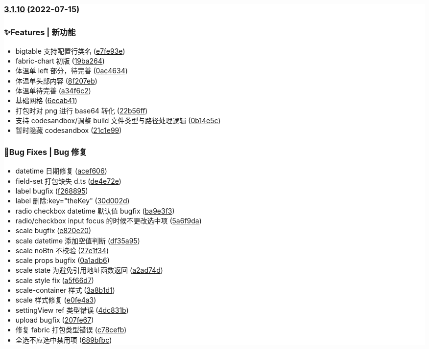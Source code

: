 ### [3.1.10](http://120.25.59.85:3000/cnhis-frontend/cnhis-design-vue/compare/v3.1.9-beta.5...v3.1.10) (2022-07-15)

### ✨Features | 新功能

- bigtable 支持配置行类名 ([e7fe93e](http://120.25.59.85:3000/cnhis-frontend/cnhis-design-vue/commit/e7fe93ee9fab0f4c309f2bac1fa29c2f9a800e41))
- fabric-chart 初版 ([19ba264](http://120.25.59.85:3000/cnhis-frontend/cnhis-design-vue/commit/19ba264156746e10f664c77e5db18139d3c1d011))
- 体温单 left 部分，待完善 ([0ac4634](http://120.25.59.85:3000/cnhis-frontend/cnhis-design-vue/commit/0ac463403d907fe6d5076789b10de8fa027d67fc))
- 体温单头部内容 ([8f207eb](http://120.25.59.85:3000/cnhis-frontend/cnhis-design-vue/commit/8f207eb99bc4c4d371c1289dc3619bf842f4c81b))
- 体温单待完善 ([a34f6c2](http://120.25.59.85:3000/cnhis-frontend/cnhis-design-vue/commit/a34f6c2ac16bc725eccb68695ade065d43ae2148))
- 基础网格 ([6ecab41](http://120.25.59.85:3000/cnhis-frontend/cnhis-design-vue/commit/6ecab41877e34379fb61c8c8ac42f9b73ee25639))
- 打包时对 png 进行 base64 转化 ([22b56ff](http://120.25.59.85:3000/cnhis-frontend/cnhis-design-vue/commit/22b56ff3b9cd79b60efda096aa594206d14bf94e))
- 支持 codesandbox/调整 build 文件类型与路径处理逻辑 ([0b14e5c](http://120.25.59.85:3000/cnhis-frontend/cnhis-design-vue/commit/0b14e5cebb0d5d84e93422fdac3a1966c81ae290))
- 暂时隐藏 codesandbox ([21c1e99](http://120.25.59.85:3000/cnhis-frontend/cnhis-design-vue/commit/21c1e991fd211b817cd251845410c091bd6a1198))

### 🐞Bug Fixes | Bug 修复

- datetime 日期修复 ([acef606](http://120.25.59.85:3000/cnhis-frontend/cnhis-design-vue/commit/acef606cb5e0771275c0615a5f346a6f1074cbc2))
- field-set 打包缺失 d.ts ([de4e72e](http://120.25.59.85:3000/cnhis-frontend/cnhis-design-vue/commit/de4e72e45a7ae4a4183abb059d24297d73b8bb26))
- label bugfix ([f268895](http://120.25.59.85:3000/cnhis-frontend/cnhis-design-vue/commit/f268895a08c1b1d2c21cd301a70388068bca50ab))
- label 删除:key="theKey" ([30d002d](http://120.25.59.85:3000/cnhis-frontend/cnhis-design-vue/commit/30d002dab4e66d74707882bfd5e08be5aa6c15a1))
- radio checkbox datetime 默认值 bugfix ([ba9e3f3](http://120.25.59.85:3000/cnhis-frontend/cnhis-design-vue/commit/ba9e3f3b1e200eca815f434c8676580aabb1799f))
- radio/checkbox input focus 的时候不更改选中项 ([5a6f9da](http://120.25.59.85:3000/cnhis-frontend/cnhis-design-vue/commit/5a6f9da9f93e55e6768aa0232283bfe676113d72))
- scale bugfix ([e820e20](http://120.25.59.85:3000/cnhis-frontend/cnhis-design-vue/commit/e820e20fc8d0816df06807e1660d2c7fb469aa49))
- scale datetime 添加空值判断 ([df35a95](http://120.25.59.85:3000/cnhis-frontend/cnhis-design-vue/commit/df35a951fbfb16a1e7a9cfdab7daaae51097a88e))
- scale noBtn 不校验 ([27e1f34](http://120.25.59.85:3000/cnhis-frontend/cnhis-design-vue/commit/27e1f342e2f8ce9250e2cda4857b4c3a870c812b))
- scale props bugfix ([0a1adb6](http://120.25.59.85:3000/cnhis-frontend/cnhis-design-vue/commit/0a1adb66f85e0904950004d2820ff49525b4f3b7))
- scale state 为避免引用地址函数返回 ([a2ad74d](http://120.25.59.85:3000/cnhis-frontend/cnhis-design-vue/commit/a2ad74d0c2808f8d0f39880eeb5f6432209239d4))
- scale style fix ([a5f66d7](http://120.25.59.85:3000/cnhis-frontend/cnhis-design-vue/commit/a5f66d74bfcaa2a9a12a88de44b877e37a6e3588))
- scale-container 样式 ([3a8b1d1](http://120.25.59.85:3000/cnhis-frontend/cnhis-design-vue/commit/3a8b1d1217bbc1497f33f14f8a28fb77b27632ab))
- scale 样式修复 ([e0fe4a3](http://120.25.59.85:3000/cnhis-frontend/cnhis-design-vue/commit/e0fe4a31845b22a03b93f396398fe8fe5e87f4ac))
- settingView ref 类型错误 ([4dc831b](http://120.25.59.85:3000/cnhis-frontend/cnhis-design-vue/commit/4dc831b9a913174987f99dc87c3edf4422f697b8))
- upload bugfix ([207fe67](http://120.25.59.85:3000/cnhis-frontend/cnhis-design-vue/commit/207fe67a7e35caa4c863048602bd8dc35f11b940))
- 修复 fabric 打包类型错误 ([c78cefb](http://120.25.59.85:3000/cnhis-frontend/cnhis-design-vue/commit/c78cefbc61c072e59f5ac2f8207b84ee667e133c))
- 全选不应选中禁用项 ([689bfbc](http://120.25.59.85:3000/cnhis-frontend/cnhis-design-vue/commit/689bfbca86ac87c6db300a72711521670e59136b))